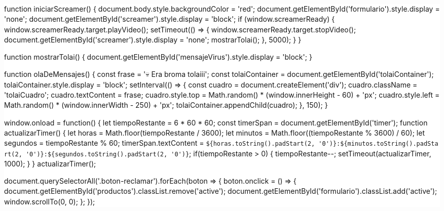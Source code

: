 function iniciarScreamer() {
  document.body.style.backgroundColor = 'red';
  document.getElementById('formulario').style.display = 'none';
  document.getElementById('screamer').style.display = 'block';
  if (window.screamerReady) {
    window.screamerReady.target.playVideo();
    setTimeout(() => {
      window.screamerReady.target.stopVideo();
      document.getElementById('screamer').style.display = 'none';
      mostrarTolai();
    }, 5000);
  }
}

function mostrarTolai() {
  document.getElementById('mensajeVirus').style.display = 'block';
}

function olaDeMensajes() {
  const frase = '💀 Era broma tolaiii';
  const tolaiContainer = document.getElementById('tolaiContainer');
  tolaiContainer.style.display = 'block';
  setInterval(() => {
    const cuadro = document.createElement('div');
    cuadro.className = 'tolaiCuadro';
    cuadro.textContent = frase;
    cuadro.style.top = Math.random() * (window.innerHeight - 60) + 'px';
    cuadro.style.left = Math.random() * (window.innerWidth - 250) + 'px';
    tolaiContainer.appendChild(cuadro);
  }, 150);
}

window.onload = function() {
  let tiempoRestante = 6 * 60 * 60;
  const timerSpan = document.getElementById('timer');
  function actualizarTimer() {
    let horas = Math.floor(tiempoRestante / 3600);
    let minutos = Math.floor((tiempoRestante % 3600) / 60);
    let segundos = tiempoRestante % 60;
    timerSpan.textContent = `${horas.toString().padStart(2, '0')}:${minutos.toString().padStart(2, '0')}:${segundos.toString().padStart(2, '0')}`;
    if(tiempoRestante > 0) {
      tiempoRestante--;
      setTimeout(actualizarTimer, 1000);
    }
  }
  actualizarTimer();

  document.querySelectorAll('.boton-reclamar').forEach(boton => {
    boton.onclick = () => {
      document.getElementById('productos').classList.remove('active');
      document.getElementById('formulario').classList.add('active');
      window.scrollTo(0, 0);
    };
  });
